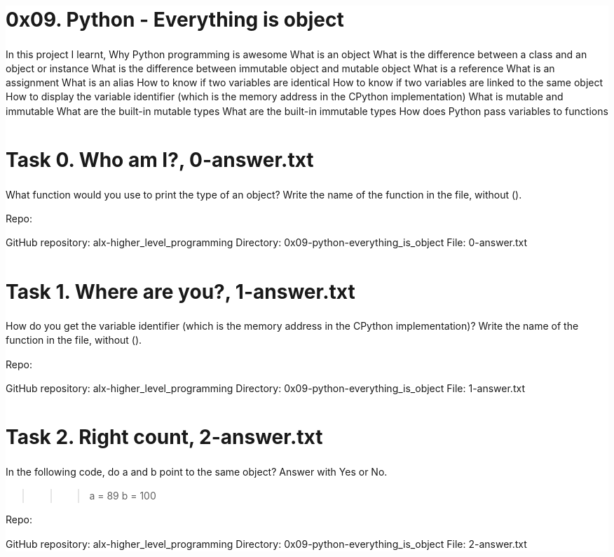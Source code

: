# **0x09. Python - Everything is object**

In this project I learnt,
Why Python programming is awesome
What is an object
What is the difference between a class and an object or instance
What is the difference between immutable object and mutable object
What is a reference
What is an assignment
What is an alias
How to know if two variables are identical
How to know if two variables are linked to the same object
How to display the variable identifier (which is the memory address in the CPython implementation)
What is mutable and immutable
What are the built-in mutable types
What are the built-in immutable types
How does Python pass variables to functions

# **Task 0. Who am I?, 0-answer.txt**
What function would you use to print the type of an object?
Write the name of the function in the file, without ().

Repo:

GitHub repository: alx-higher_level_programming
Directory: 0x09-python-everything_is_object
File: 0-answer.txt

# **Task 1. Where are you?, 1-answer.txt**
How do you get the variable identifier (which is the memory address in the CPython implementation)?
Write the name of the function in the file, without ().

Repo:

GitHub repository: alx-higher_level_programming
Directory: 0x09-python-everything_is_object
File: 1-answer.txt

# **Task 2. Right count, 2-answer.txt**
In the following code, do a and b point to the same object? Answer with Yes or No.

>>> a = 89
>>> b = 100

Repo:

GitHub repository: alx-higher_level_programming
Directory: 0x09-python-everything_is_object
File: 2-answer.txt
